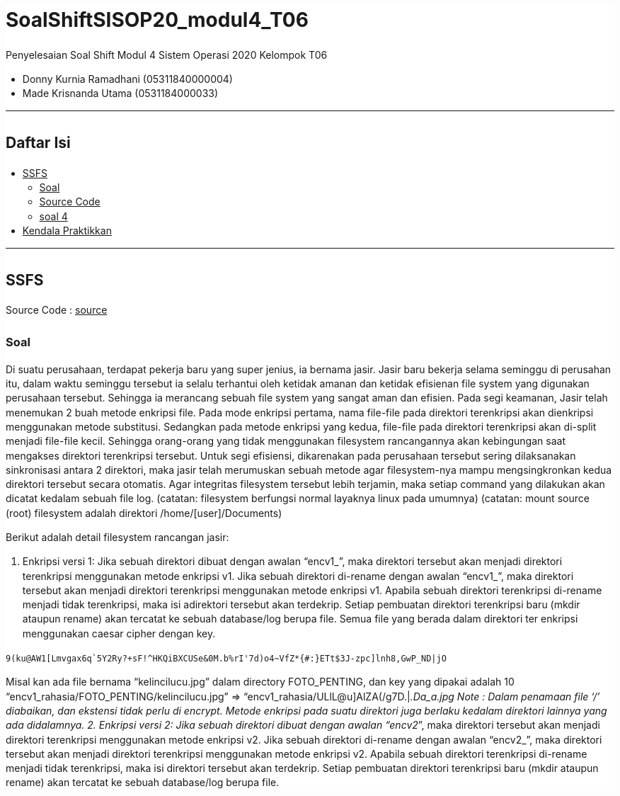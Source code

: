 # SoalShiftSISOP20_modul4_T06 
Penyelesaian Soal Shift Modul 4 Sistem Operasi 2020 
Kelompok T06 
  * Donny Kurnia Ramadhani (05311840000004) 
  * Made Krisnanda Utama (0531184000033) 

--- 
## Daftar Isi 
* [SSFS](#ssfs)
  * [Soal](#soal)
  * [Source Code](#code)
  * [soal 4](#soal-4)
* [Kendala Praktikkan](#kendala)
--- 
## SSFS
Source Code : [source](https://github.com/naminai/SoalShiftSISOP20_modul4_T06/tree/master)
### Soal
Di suatu perusahaan, terdapat pekerja baru yang super jenius, ia bernama jasir. Jasir baru bekerja selama seminggu di perusahan itu, dalam waktu seminggu tersebut ia selalu terhantui oleh ketidak amanan dan ketidak efisienan file system yang digunakan perusahaan tersebut. Sehingga ia merancang sebuah file system yang sangat aman dan efisien. Pada segi keamanan, Jasir telah menemukan 2 buah metode enkripsi file. Pada mode enkripsi pertama, nama file-file pada direktori terenkripsi akan dienkripsi menggunakan metode substitusi. Sedangkan pada metode enkripsi yang kedua, file-file pada direktori terenkripsi akan di-split menjadi file-file kecil. Sehingga orang-orang yang tidak menggunakan filesystem rancangannya akan kebingungan saat mengakses direktori terenkripsi tersebut. Untuk segi efisiensi, dikarenakan pada perusahaan tersebut sering dilaksanakan sinkronisasi antara 2 direktori, maka jasir telah merumuskan sebuah metode agar filesystem-nya mampu mengsingkronkan kedua direktori tersebut secara otomatis. Agar integritas filesystem tersebut lebih terjamin, maka setiap command yang dilakukan akan dicatat kedalam sebuah file log.
(catatan: filesystem berfungsi normal layaknya linux pada umumnya)
(catatan: mount source (root) filesystem adalah direktori /home/[user]/Documents)

Berikut adalah detail filesystem rancangan jasir:
1. Enkripsi versi 1:
Jika sebuah direktori dibuat dengan awalan “encv1_”, maka direktori tersebut akan menjadi direktori terenkripsi menggunakan metode enkripsi v1.
Jika sebuah direktori di-rename dengan awalan “encv1_”, maka direktori tersebut akan menjadi direktori terenkripsi menggunakan metode enkripsi v1.
Apabila sebuah direktori terenkripsi di-rename menjadi tidak terenkripsi, maka isi adirektori tersebut akan terdekrip.
Setiap pembuatan direktori terenkripsi baru (mkdir ataupun rename) akan tercatat ke sebuah database/log berupa file.
Semua file yang berada dalam direktori ter enkripsi menggunakan caesar cipher dengan key.
```
9(ku@AW1[Lmvgax6q`5Y2Ry?+sF!^HKQiBXCUSe&0M.b%rI'7d)o4~VfZ*{#:}ETt$3J-zpc]lnh8,GwP_ND|jO
```
Misal kan ada file bernama “kelincilucu.jpg” dalam directory FOTO_PENTING, dan key yang dipakai adalah 10
“encv1_rahasia/FOTO_PENTING/kelincilucu.jpg” => “encv1_rahasia/ULlL@u]AlZA(/g7D.|_.Da_a.jpg
Note : Dalam penamaan file ‘/’ diabaikan, dan ekstensi tidak perlu di encrypt.
Metode enkripsi pada suatu direktori juga berlaku kedalam direktori lainnya yang ada didalamnya.
2. Enkripsi versi 2:
Jika sebuah direktori dibuat dengan awalan “encv2_”, maka direktori tersebut akan menjadi direktori terenkripsi menggunakan metode enkripsi v2.
Jika sebuah direktori di-rename dengan awalan “encv2_”, maka direktori tersebut akan menjadi direktori terenkripsi menggunakan metode enkripsi v2.
Apabila sebuah direktori terenkripsi di-rename menjadi tidak terenkripsi, maka isi direktori tersebut akan terdekrip.
Setiap pembuatan direktori terenkripsi baru (mkdir ataupun rename) akan tercatat ke sebuah database/log berupa file.